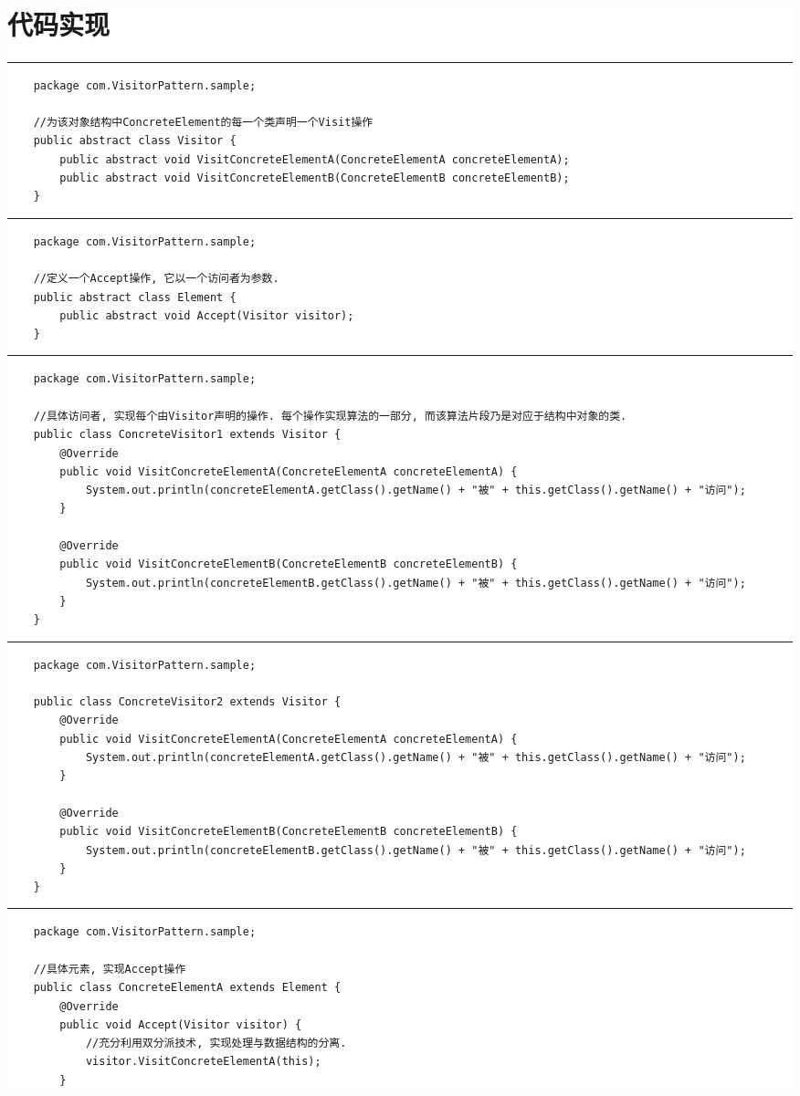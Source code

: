 
# 代码实现 #
----------
		package com.VisitorPattern.sample;
		
		//为该对象结构中ConcreteElement的每一个类声明一个Visit操作
		public abstract class Visitor {
		    public abstract void VisitConcreteElementA(ConcreteElementA concreteElementA);
		    public abstract void VisitConcreteElementB(ConcreteElementB concreteElementB);
		}

----------
		package com.VisitorPattern.sample;
		
		//定义一个Accept操作, 它以一个访问者为参数.
		public abstract class Element {
		    public abstract void Accept(Visitor visitor);
		}

----------
		package com.VisitorPattern.sample;
		
		//具体访问者, 实现每个由Visitor声明的操作. 每个操作实现算法的一部分, 而该算法片段乃是对应于结构中对象的类.
		public class ConcreteVisitor1 extends Visitor {
		    @Override
		    public void VisitConcreteElementA(ConcreteElementA concreteElementA) {
		        System.out.println(concreteElementA.getClass().getName() + "被" + this.getClass().getName() + "访问");
		    }
		
		    @Override
		    public void VisitConcreteElementB(ConcreteElementB concreteElementB) {
		        System.out.println(concreteElementB.getClass().getName() + "被" + this.getClass().getName() + "访问");
		    }
		}

----------
		package com.VisitorPattern.sample;
		
		public class ConcreteVisitor2 extends Visitor {
		    @Override
		    public void VisitConcreteElementA(ConcreteElementA concreteElementA) {
		        System.out.println(concreteElementA.getClass().getName() + "被" + this.getClass().getName() + "访问");
		    }
		
		    @Override
		    public void VisitConcreteElementB(ConcreteElementB concreteElementB) {
		        System.out.println(concreteElementB.getClass().getName() + "被" + this.getClass().getName() + "访问");
		    }
		}

----------
		package com.VisitorPattern.sample;
		
		//具体元素, 实现Accept操作
		public class ConcreteElementA extends Element {
		    @Override
		    public void Accept(Visitor visitor) {
		        //充分利用双分派技术, 实现处理与数据结构的分离.
		        visitor.VisitConcreteElementA(this);
		    }
		